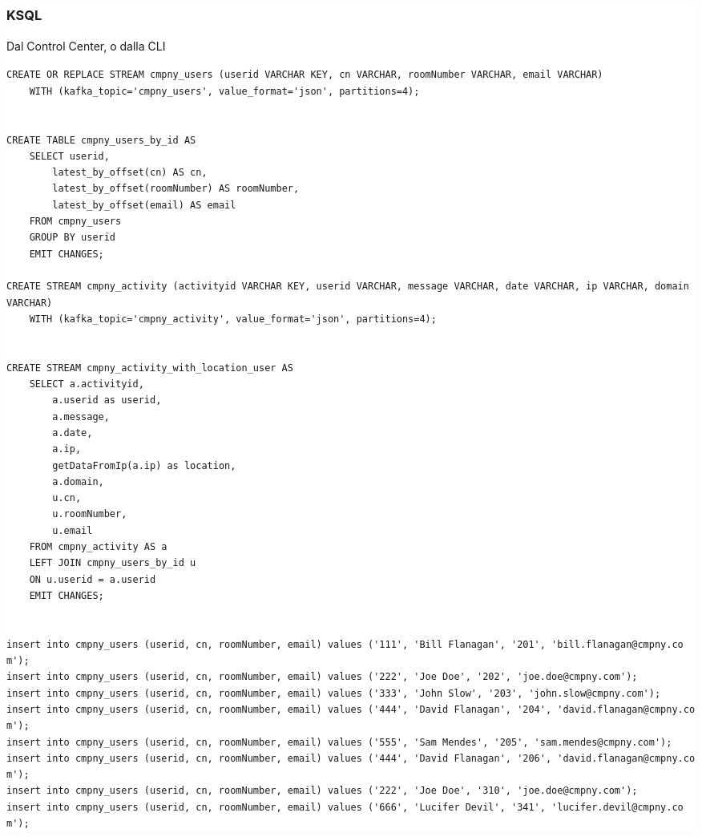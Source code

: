 ### KSQL

Dal Control Center, o dalla CLI

    CREATE OR REPLACE STREAM cmpny_users (userid VARCHAR KEY, cn VARCHAR, roomNumber VARCHAR, email VARCHAR)
        WITH (kafka_topic='cmpny_users', value_format='json', partitions=4);
    
    
    CREATE TABLE cmpny_users_by_id AS
        SELECT userid,
            latest_by_offset(cn) AS cn,
            latest_by_offset(roomNumber) AS roomNumber,
            latest_by_offset(email) AS email
        FROM cmpny_users
        GROUP BY userid
        EMIT CHANGES;
    
    CREATE STREAM cmpny_activity (activityid VARCHAR KEY, userid VARCHAR, message VARCHAR, date VARCHAR, ip VARCHAR, domain VARCHAR)
        WITH (kafka_topic='cmpny_activity', value_format='json', partitions=4);
    
    
    CREATE STREAM cmpny_activity_with_location_user AS
        SELECT a.activityid,
            a.userid as userid,
            a.message,
            a.date,
            a.ip,
            getDataFromIp(a.ip) as location,
            a.domain,
            u.cn,
            u.roomNumber,
            u.email
        FROM cmpny_activity AS a
        LEFT JOIN cmpny_users_by_id u
        ON u.userid = a.userid
        EMIT CHANGES;


    insert into cmpny_users (userid, cn, roomNumber, email) values ('111', 'Bill Flanagan', '201', 'bill.flanagan@cmpny.com');
    insert into cmpny_users (userid, cn, roomNumber, email) values ('222', 'Joe Doe', '202', 'joe.doe@cmpny.com');
    insert into cmpny_users (userid, cn, roomNumber, email) values ('333', 'John Slow', '203', 'john.slow@cmpny.com');
    insert into cmpny_users (userid, cn, roomNumber, email) values ('444', 'David Flanagan', '204', 'david.flanagan@cmpny.com');
    insert into cmpny_users (userid, cn, roomNumber, email) values ('555', 'Sam Mendes', '205', 'sam.mendes@cmpny.com');
    insert into cmpny_users (userid, cn, roomNumber, email) values ('444', 'David Flanagan', '206', 'david.flanagan@cmpny.com');
    insert into cmpny_users (userid, cn, roomNumber, email) values ('222', 'Joe Doe', '310', 'joe.doe@cmpny.com');
    insert into cmpny_users (userid, cn, roomNumber, email) values ('666', 'Lucifer Devil', '341', 'lucifer.devil@cmpny.com');  